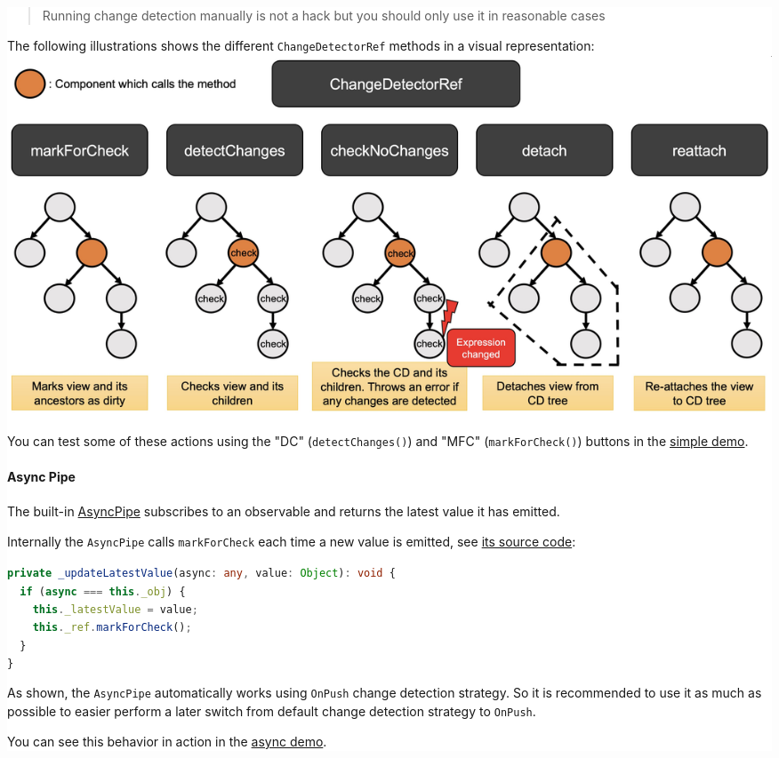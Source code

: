 > Running change detection manually is not a hack but you should only use it in reasonable cases

The following illustrations shows the different `ChangeDetectorRef` methods in a visual representation:
![ChangeDetectorRef methods](./change-detector-ref.jpg)

You can test some of these actions using the "DC" (`detectChanges()`) and "MFC" (`markForCheck()`) buttons in the [simple demo][demo-simple].

#### Async Pipe

The built-in [AsyncPipe](https://angular.io/api/common/AsyncPipe) subscribes to an observable and returns the latest value it has emitted. 

Internally the `AsyncPipe` calls `markForCheck` each time a new value is emitted, see [its source code](https://github.com/angular/angular/blob/5.2.10/packages/common/src/pipes/async_pipe.ts#L139):

```ts
private _updateLatestValue(async: any, value: Object): void {
  if (async === this._obj) {
    this._latestValue = value;
    this._ref.markForCheck();
  }
}
```

As shown, the `AsyncPipe` automatically works using `OnPush` change detection strategy. So it is recommended to use it as much as possible to easier perform a later switch from default change detection strategy to `OnPush`.

You can see this behavior in action in the [async demo][demo-async].


[demo-live]: https://angular-change-detection-demo.netlify.com
[demo-simple]: https://angular-change-detection-demo.netlify.com/simple-demo
[demo-async]: https://angular-change-detection-demo.netlify.com/async-pipe-demo
[demo-expression-changed]: https://angular-change-detection-demo.netlify.com/expression-changed-demo
[demo-github]: https://github.com/Mokkapps/angular-change-detection-demo